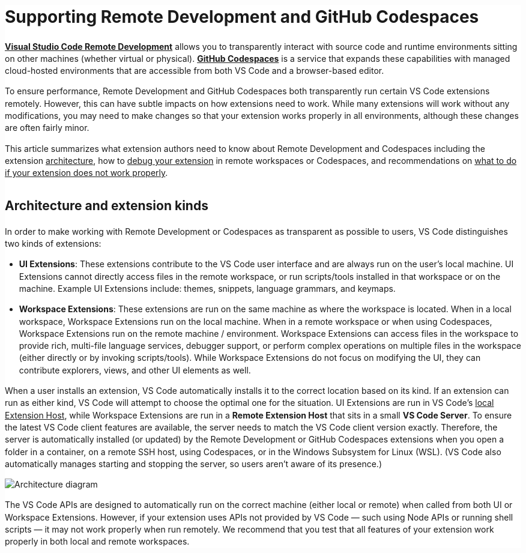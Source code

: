 # Supporting Remote Development and GitHub Codespaces

**[Visual Studio Code Remote Development](/docs/remote/remote-overview)** allows you to transparently interact with source code and runtime environments sitting on other machines (whether virtual or physical). **[GitHub Codespaces](https://github.com/features/codespaces)** is a service that expands these capabilities with managed cloud-hosted environments that are accessible from both VS Code and a browser-based editor.

To ensure performance, Remote Development and GitHub Codespaces both transparently run certain VS Code extensions remotely. However, this can have subtle impacts on how extensions need to work. While many extensions will work without any modifications, you may need to make changes so that your extension works properly in all environments, although these changes are often fairly minor.

This article summarizes what extension authors need to know about Remote Development and Codespaces including the extension [architecture](#architecture-and-extension-kinds), how to [debug your extension](#debugging-extensions) in remote workspaces or Codespaces, and recommendations on [what to do if your extension does not work properly](#common-problems).

## Architecture and extension kinds

In order to make working with Remote Development or Codespaces as transparent as possible to users, VS Code distinguishes two kinds of extensions:

- **UI Extensions**: These extensions contribute to the VS Code user interface and are always run on the user’s local machine. UI Extensions cannot directly access files in the remote workspace, or run scripts/tools installed in that workspace or on the machine. Example UI Extensions include: themes, snippets, language grammars, and keymaps.

- **Workspace Extensions**: These extensions are run on the same machine as where the workspace is located. When in a local workspace, Workspace Extensions run on the local machine. When in a remote workspace or when using Codespaces, Workspace Extensions run on the remote machine / environment. Workspace Extensions can access files in the workspace to provide rich, multi-file language services, debugger support, or perform complex operations on multiple files in the workspace (either directly or by invoking scripts/tools). While Workspace Extensions do not focus on modifying the UI, they can contribute explorers, views, and other UI elements as well.

When a user installs an extension, VS Code automatically installs it to the correct location based on its kind. If an extension can run as either kind, VS Code will attempt to choose the optimal one for the situation. UI Extensions are run in VS Code’s [local Extension Host](/api/advanced-topics/extension-host), while Workspace Extensions are run in a **Remote Extension Host** that sits in a small **VS Code Server**. To ensure the latest VS Code client features are available, the server needs to match the VS Code client version exactly. Therefore, the server is automatically installed (or updated) by the Remote Development or GitHub Codespaces extensions when you open a folder in a container, on a remote SSH host, using Codespaces, or in the Windows Subsystem for Linux (WSL). (VS Code also automatically manages starting and stopping the server, so users aren’t aware of its presence.)

![Architecture diagram](images/remote-extensions/architecture.png)

The VS Code APIs are designed to automatically run on the correct machine (either local or remote) when called from both UI or Workspace Extensions. However, if your extension uses APIs not provided by VS Code — such using Node APIs or running shell scripts — it may not work properly when run remotely. We recommend that you test that all features of your extension work properly in both local and remote workspaces.
